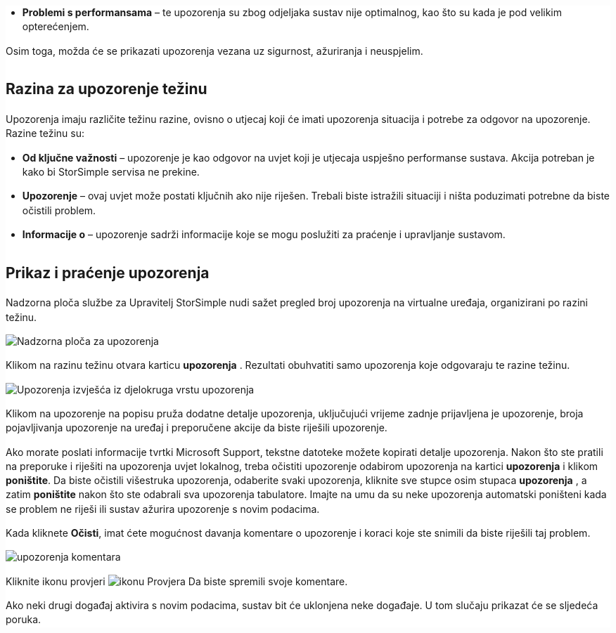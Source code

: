 - **Problemi s performansama** – te upozorenja su zbog odjeljaka sustav nije optimalnog, kao što su kada je pod velikim opterećenjem.

Osim toga, možda će se prikazati upozorenja vezana uz sigurnost, ažuriranja i neuspjelim.

## <a name="alert-severity-levels"></a>Razina za upozorenje težinu

Upozorenja imaju različite težinu razine, ovisno o utjecaj koji će imati upozorenja situacija i potrebe za odgovor na upozorenje. Razine težinu su:

- **Od ključne važnosti** – upozorenje je kao odgovor na uvjet koji je utjecaja uspješno performanse sustava. Akcija potreban je kako bi StorSimple servisa ne prekine.

- **Upozorenje** – ovaj uvjet može postati ključnih ako nije riješen. Trebali biste istražili situaciji i ništa poduzimati potrebne da biste očistili problem.

- **Informacije o** – upozorenje sadrži informacije koje se mogu poslužiti za praćenje i upravljanje sustavom.

## <a name="view-and-track-alerts"></a>Prikaz i praćenje upozorenja

Nadzorna ploča službe za Upravitelj StorSimple nudi sažet pregled broj upozorenja na virtualne uređaja, organizirani po razini težinu.

![Nadzorna ploča za upozorenja](./media/storsimple-ova-manage-alerts/alerts6.png)

Klikom na razinu težinu otvara karticu **upozorenja** . Rezultati obuhvatiti samo upozorenja koje odgovaraju te razine težinu.

![Upozorenja izvješća iz djelokruga vrstu upozorenja](./media/storsimple-ova-manage-alerts/alerts7.png)

Klikom na upozorenje na popisu pruža dodatne detalje upozorenja, uključujući vrijeme zadnje prijavljena je upozorenje, broja pojavljivanja upozorenje na uređaj i preporučene akcije da biste riješili upozorenje.

Ako morate poslati informacije tvrtki Microsoft Support, tekstne datoteke možete kopirati detalje upozorenja. Nakon što ste pratili na preporuke i riješiti na upozorenja uvjet lokalnog, treba očistiti upozorenje odabirom upozorenja na kartici **upozorenja** i klikom **poništite**. Da biste očistili višestruka upozorenja, odaberite svaki upozorenja, kliknite sve stupce osim stupaca **upozorenja** , a zatim **poništite** nakon što ste odabrali sva upozorenja tabulatore. Imajte na umu da su neke upozorenja automatski poništeni kada se problem ne riješi ili sustav ažurira upozorenje s novim podacima.

Kada kliknete **Očisti**, imat ćete mogućnost davanja komentare o upozorenje i koraci koje ste snimili da biste riješili taj problem. 

![upozorenja komentara](./media/storsimple-ova-manage-alerts/clear-alert.png)

Kliknite ikonu provjeri ![ikonu Provjera](./media/storsimple-ova-manage-alerts/check-icon.png) Da biste spremili svoje komentare.

Ako neki drugi događaj aktivira s novim podacima, sustav bit će uklonjena neke događaje. U tom slučaju prikazat će se sljedeća poruka.
